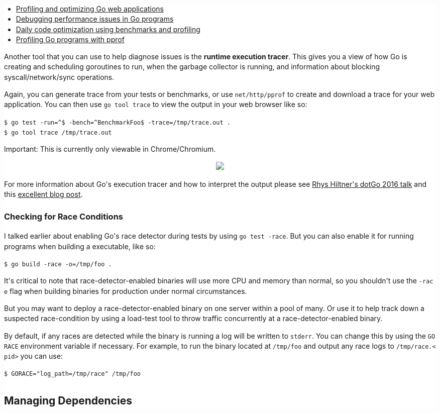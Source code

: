 * [Profiling and optimizing Go web applications](https://artem.krylysov.com/blog/2017/03/13/profiling-and-optimizing-go-web-applications/)
* [Debugging performance issues in Go programs](https://github.com/golang/go/wiki/Performance)
* [Daily code optimization using benchmarks and profiling](https://medium.com/@hackintoshrao/daily-code-optimization-using-benchmarks-and-profiling-in-golang-gophercon-india-2016-talk-874c8b4dc3c5)
* [Profiling Go programs with pprof](https://jvns.ca/blog/2017/09/24/profiling-go-with-pprof/)

Another tool that you can use to help diagnose issues is the **runtime execution tracer**. This gives you a view of how Go is creating and scheduling goroutines to run, when the garbage collector is running, and information about blocking syscall/network/sync operations.

Again, you can generate trace from your tests or benchmarks, or use `net/http/pprof` to create and download a trace for your web application. You can then use `go tool trace` to view the output in your web browser like so:

```shell
$ go test -run=^$ -bench=^BenchmarkFoo$ -trace=/tmp/trace.out .
$ go tool trace /tmp/trace.out
```

Important: This is currently only viewable in Chrome/Chromium.


<div align="center">
    <img width="1000" src="https://www.alexedwards.net/static/images/tooling-6.png"/>
</div>

For more information about Go's execution tracer and how to interpret the output please see [Rhys Hiltner's dotGo 2016 talk](https://www.youtube.com/watch?v=mmqDlbWk_XA) and this [excellent blog post](https://making.pusher.com/go-tool-trace/).

### Checking for Race Conditions

I talked earlier about enabling Go's race detector during tests by using `go test -race`. But you can also enable it for running programs when building a executable, like so:

```shell
$ go build -race -o=/tmp/foo .
```

It's critical to note that race-detector-enabled binaries will use more CPU and memory than normal, so you shouldn't use the `-race` flag when building binaries for production under normal circumstances.

But you may want to deploy a race-detector-enabled binary on one server within a pool of many. Or use it to help track down a suspected race-condition by using a load-test tool to throw traffic concurrently at a race-detector-enabled binary.

By default, if any races are detected while the binary is running a log will be written to `stderr`. You can change this by using the `GORACE` environment variable if necessary. For example, to run the binary located at `/tmp/foo` and output any race logs to `/tmp/race.<pid>` you can use:

```shell
$ GORACE="log_path=/tmp/race" /tmp/foo
```

## Managing Dependencies
